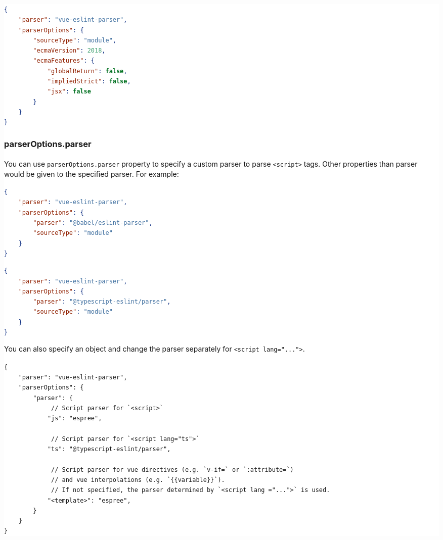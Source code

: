 ```json
{
    "parser": "vue-eslint-parser",
    "parserOptions": {
        "sourceType": "module",
        "ecmaVersion": 2018,
        "ecmaFeatures": {
            "globalReturn": false,
            "impliedStrict": false,
            "jsx": false
        }
    }
}
```

### parserOptions.parser

You can use `parserOptions.parser` property to specify a custom parser to parse `<script>` tags.
Other properties than parser would be given to the specified parser.
For example:

```json
{
    "parser": "vue-eslint-parser",
    "parserOptions": {
        "parser": "@babel/eslint-parser",
        "sourceType": "module"
    }
}
```

```json
{
    "parser": "vue-eslint-parser",
    "parserOptions": {
        "parser": "@typescript-eslint/parser",
        "sourceType": "module"
    }
}
```

You can also specify an object and change the parser separately for `<script lang="...">`.

```jsonc
{
    "parser": "vue-eslint-parser",
    "parserOptions": {
        "parser": {
             // Script parser for `<script>`
            "js": "espree",

             // Script parser for `<script lang="ts">`
            "ts": "@typescript-eslint/parser",

             // Script parser for vue directives (e.g. `v-if=` or `:attribute=`)
             // and vue interpolations (e.g. `{{variable}}`).
             // If not specified, the parser determined by `<script lang ="...">` is used.
            "<template>": "espree",
        }
    }
}
```
